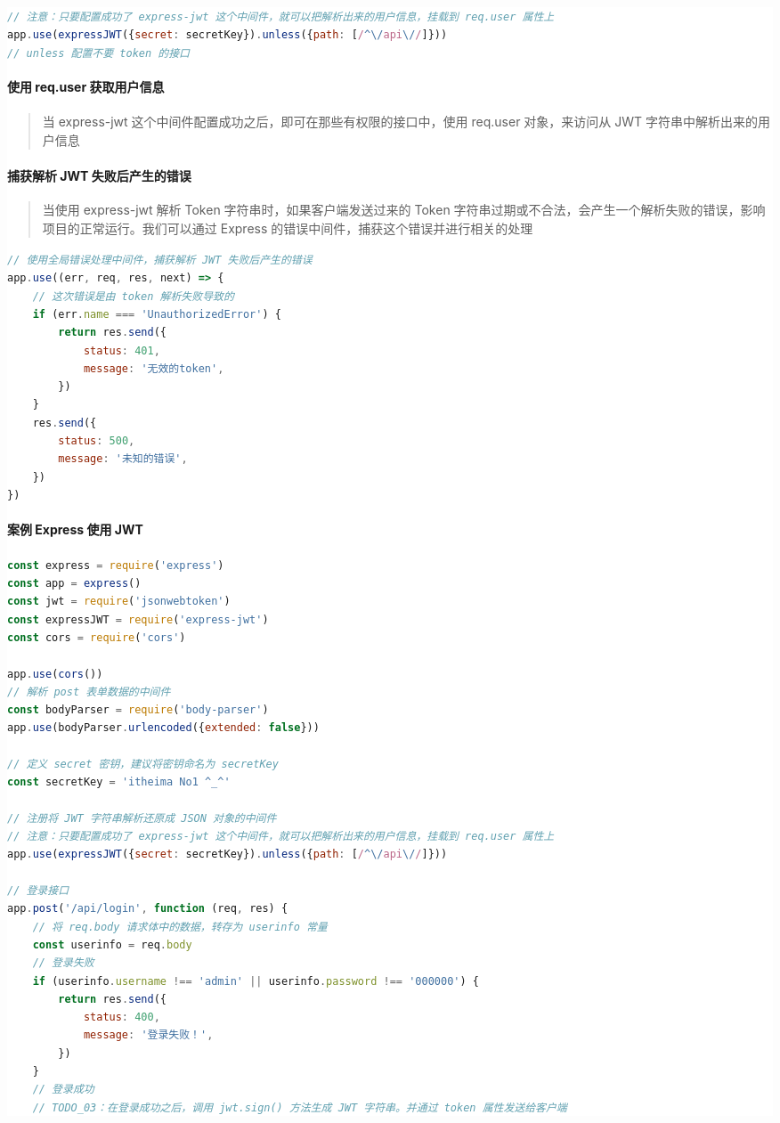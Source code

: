 ```js
// 注意：只要配置成功了 express-jwt 这个中间件，就可以把解析出来的用户信息，挂载到 req.user 属性上
app.use(expressJWT({secret: secretKey}).unless({path: [/^\/api\//]}))
// unless 配置不要 token 的接口
```

#### 使用 req.user 获取用户信息

> 当 express-jwt 这个中间件配置成功之后，即可在那些有权限的接口中，使用 req.user 对象，来访问从 JWT 字符串中解析出来的用户信息

#### 捕获解析 JWT 失败后产生的错误

> 当使用 express-jwt 解析 Token 字符串时，如果客户端发送过来的 Token 字符串过期或不合法，会产生一个解析失败的错误，影响项目的正常运行。我们可以通过 Express 的错误中间件，捕获这个错误并进行相关的处理

```js
// 使用全局错误处理中间件，捕获解析 JWT 失败后产生的错误
app.use((err, req, res, next) => {
    // 这次错误是由 token 解析失败导致的
    if (err.name === 'UnauthorizedError') {
        return res.send({
            status: 401,
            message: '无效的token',
        })
    }
    res.send({
        status: 500,
        message: '未知的错误',
    })
})
```

#### 案例 Express 使用 JWT

```js
const express = require('express')
const app = express()
const jwt = require('jsonwebtoken')
const expressJWT = require('express-jwt')
const cors = require('cors')

app.use(cors())
// 解析 post 表单数据的中间件
const bodyParser = require('body-parser')
app.use(bodyParser.urlencoded({extended: false}))

// 定义 secret 密钥，建议将密钥命名为 secretKey
const secretKey = 'itheima No1 ^_^'

// 注册将 JWT 字符串解析还原成 JSON 对象的中间件
// 注意：只要配置成功了 express-jwt 这个中间件，就可以把解析出来的用户信息，挂载到 req.user 属性上
app.use(expressJWT({secret: secretKey}).unless({path: [/^\/api\//]}))

// 登录接口
app.post('/api/login', function (req, res) {
    // 将 req.body 请求体中的数据，转存为 userinfo 常量
    const userinfo = req.body
    // 登录失败
    if (userinfo.username !== 'admin' || userinfo.password !== '000000') {
        return res.send({
            status: 400,
            message: '登录失败！',
        })
    }
    // 登录成功
    // TODO_03：在登录成功之后，调用 jwt.sign() 方法生成 JWT 字符串。并通过 token 属性发送给客户端
```